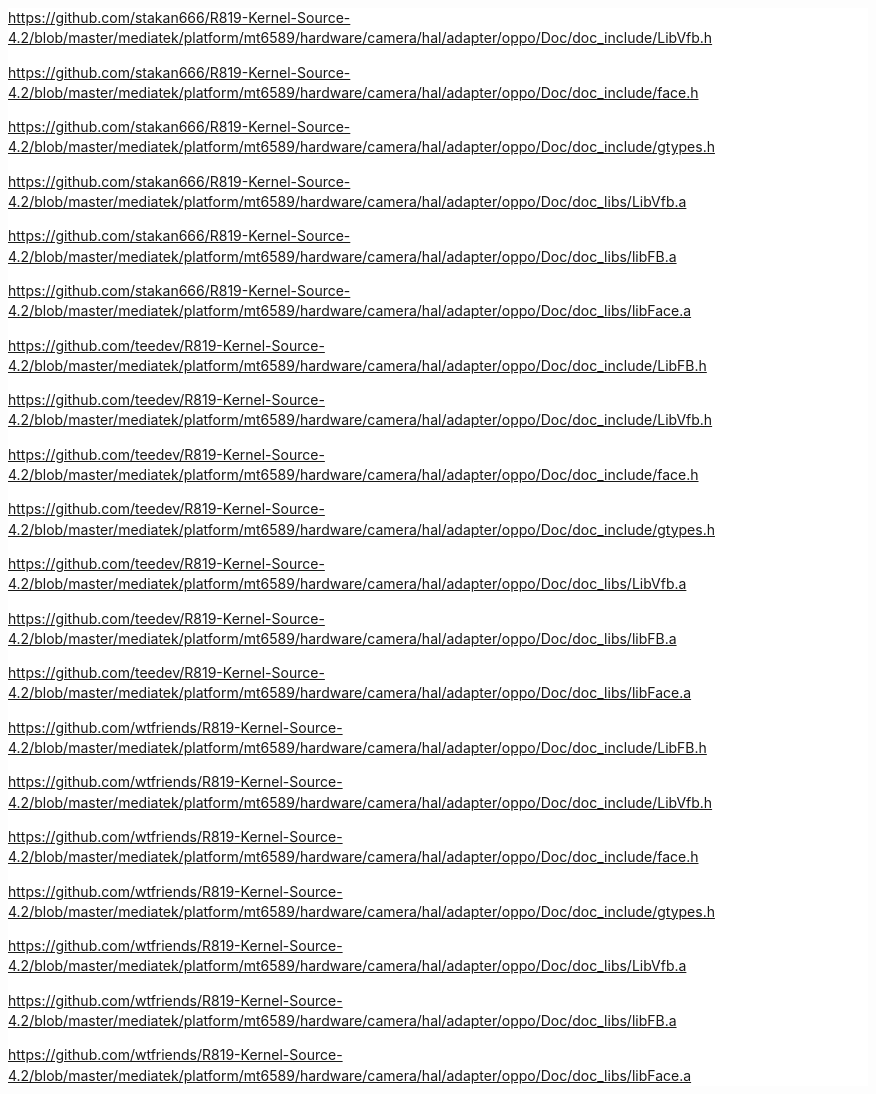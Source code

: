 https://github.com/stakan666/R819-Kernel-Source-4.2/blob/master/mediatek/platform/mt6589/hardware/camera/hal/adapter/oppo/Doc/doc_include/LibVfb.h

https://github.com/stakan666/R819-Kernel-Source-4.2/blob/master/mediatek/platform/mt6589/hardware/camera/hal/adapter/oppo/Doc/doc_include/face.h

https://github.com/stakan666/R819-Kernel-Source-4.2/blob/master/mediatek/platform/mt6589/hardware/camera/hal/adapter/oppo/Doc/doc_include/gtypes.h

https://github.com/stakan666/R819-Kernel-Source-4.2/blob/master/mediatek/platform/mt6589/hardware/camera/hal/adapter/oppo/Doc/doc_libs/LibVfb.a

https://github.com/stakan666/R819-Kernel-Source-4.2/blob/master/mediatek/platform/mt6589/hardware/camera/hal/adapter/oppo/Doc/doc_libs/libFB.a

https://github.com/stakan666/R819-Kernel-Source-4.2/blob/master/mediatek/platform/mt6589/hardware/camera/hal/adapter/oppo/Doc/doc_libs/libFace.a

https://github.com/teedev/R819-Kernel-Source-4.2/blob/master/mediatek/platform/mt6589/hardware/camera/hal/adapter/oppo/Doc/doc_include/LibFB.h

https://github.com/teedev/R819-Kernel-Source-4.2/blob/master/mediatek/platform/mt6589/hardware/camera/hal/adapter/oppo/Doc/doc_include/LibVfb.h

https://github.com/teedev/R819-Kernel-Source-4.2/blob/master/mediatek/platform/mt6589/hardware/camera/hal/adapter/oppo/Doc/doc_include/face.h

https://github.com/teedev/R819-Kernel-Source-4.2/blob/master/mediatek/platform/mt6589/hardware/camera/hal/adapter/oppo/Doc/doc_include/gtypes.h

https://github.com/teedev/R819-Kernel-Source-4.2/blob/master/mediatek/platform/mt6589/hardware/camera/hal/adapter/oppo/Doc/doc_libs/LibVfb.a

https://github.com/teedev/R819-Kernel-Source-4.2/blob/master/mediatek/platform/mt6589/hardware/camera/hal/adapter/oppo/Doc/doc_libs/libFB.a

https://github.com/teedev/R819-Kernel-Source-4.2/blob/master/mediatek/platform/mt6589/hardware/camera/hal/adapter/oppo/Doc/doc_libs/libFace.a

https://github.com/wtfriends/R819-Kernel-Source-4.2/blob/master/mediatek/platform/mt6589/hardware/camera/hal/adapter/oppo/Doc/doc_include/LibFB.h

https://github.com/wtfriends/R819-Kernel-Source-4.2/blob/master/mediatek/platform/mt6589/hardware/camera/hal/adapter/oppo/Doc/doc_include/LibVfb.h

https://github.com/wtfriends/R819-Kernel-Source-4.2/blob/master/mediatek/platform/mt6589/hardware/camera/hal/adapter/oppo/Doc/doc_include/face.h

https://github.com/wtfriends/R819-Kernel-Source-4.2/blob/master/mediatek/platform/mt6589/hardware/camera/hal/adapter/oppo/Doc/doc_include/gtypes.h

https://github.com/wtfriends/R819-Kernel-Source-4.2/blob/master/mediatek/platform/mt6589/hardware/camera/hal/adapter/oppo/Doc/doc_libs/LibVfb.a

https://github.com/wtfriends/R819-Kernel-Source-4.2/blob/master/mediatek/platform/mt6589/hardware/camera/hal/adapter/oppo/Doc/doc_libs/libFB.a

https://github.com/wtfriends/R819-Kernel-Source-4.2/blob/master/mediatek/platform/mt6589/hardware/camera/hal/adapter/oppo/Doc/doc_libs/libFace.a
